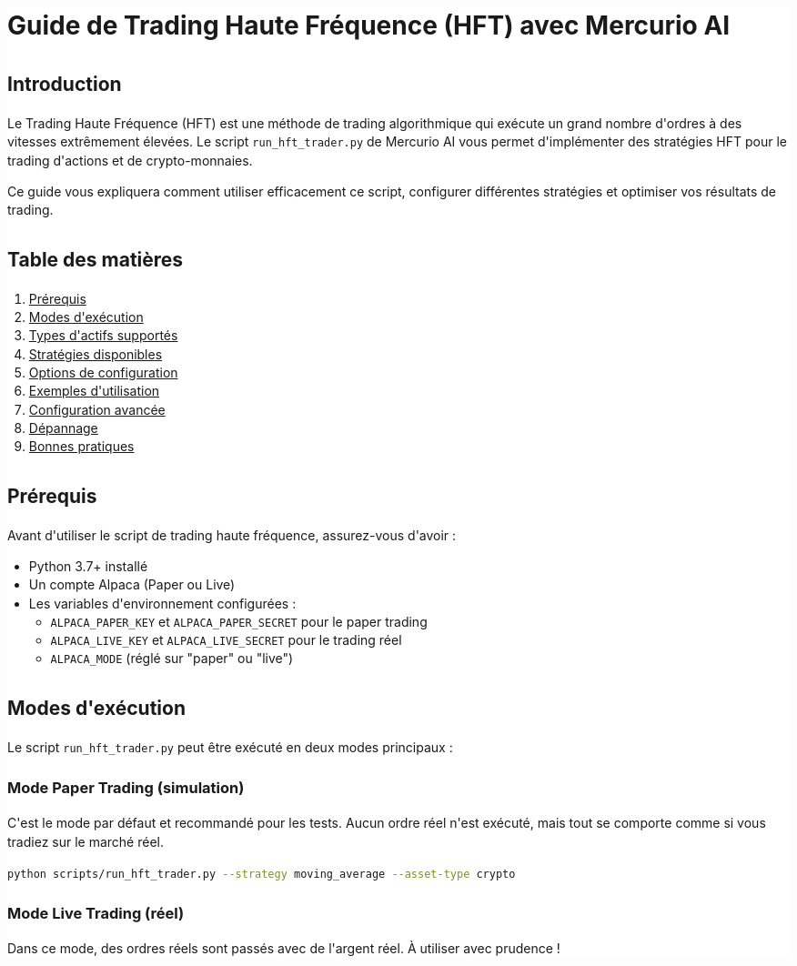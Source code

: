 # Guide de Trading Haute Fréquence (HFT) avec Mercurio AI

## Introduction

Le Trading Haute Fréquence (HFT) est une méthode de trading algorithmique qui exécute un grand nombre d'ordres à des vitesses extrêmement élevées. Le script `run_hft_trader.py` de Mercurio AI vous permet d'implémenter des stratégies HFT pour le trading d'actions et de crypto-monnaies.

Ce guide vous expliquera comment utiliser efficacement ce script, configurer différentes stratégies et optimiser vos résultats de trading.

## Table des matières

1. [Prérequis](#prérequis)
2. [Modes d'exécution](#modes-dexécution)
3. [Types d'actifs supportés](#types-dactifs-supportés)
4. [Stratégies disponibles](#stratégies-disponibles)
5. [Options de configuration](#options-de-configuration)
6. [Exemples d'utilisation](#exemples-dutilisation)
7. [Configuration avancée](#configuration-avancée)
8. [Dépannage](#dépannage)
9. [Bonnes pratiques](#bonnes-pratiques)

## Prérequis

Avant d'utiliser le script de trading haute fréquence, assurez-vous d'avoir :

- Python 3.7+ installé
- Un compte Alpaca (Paper ou Live)
- Les variables d'environnement configurées :
  - `ALPACA_PAPER_KEY` et `ALPACA_PAPER_SECRET` pour le paper trading
  - `ALPACA_LIVE_KEY` et `ALPACA_LIVE_SECRET` pour le trading réel
  - `ALPACA_MODE` (réglé sur "paper" ou "live")

## Modes d'exécution

Le script `run_hft_trader.py` peut être exécuté en deux modes principaux :

### Mode Paper Trading (simulation)

C'est le mode par défaut et recommandé pour les tests. Aucun ordre réel n'est exécuté, mais tout se comporte comme si vous tradiez sur le marché réel.

```bash
python scripts/run_hft_trader.py --strategy moving_average --asset-type crypto
```

### Mode Live Trading (réel)

Dans ce mode, des ordres réels sont passés avec de l'argent réel. À utiliser avec prudence !

